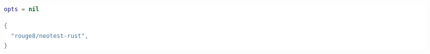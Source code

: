 <Tabs>

<TabItem value="opts" label="Options">

```lua
opts = nil
```

</TabItem>


<TabItem value="code" label="Full Spec">

```lua
{
  "rouge8/neotest-rust",
}
```

</TabItem>

</Tabs>


